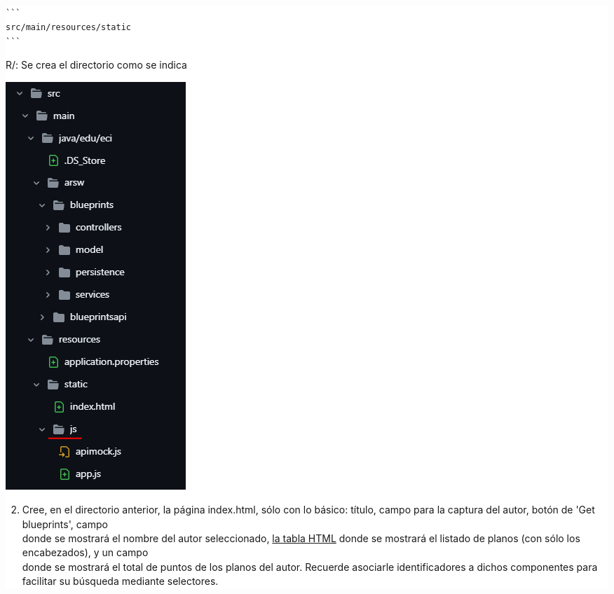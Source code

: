     ```
    src/main/resources/static
    ```

R/: Se crea el directorio como se indica

![](img/01.PNG)

2. Cree, en el directorio anterior, la página index.html, sólo con lo básico: título, campo para la captura del autor, botón de 'Get blueprints', campo <div> donde se mostrará el nombre del autor seleccionado, [la tabla HTML](https://www.w3schools.com/html/html_tables.asp) donde se mostrará el listado de planos (con sólo los encabezados), y un campo <div> donde se mostrará el total de puntos de los planos del autor. Recuerde asociarle identificadores a dichos componentes para facilitar su búsqueda mediante selectores.
